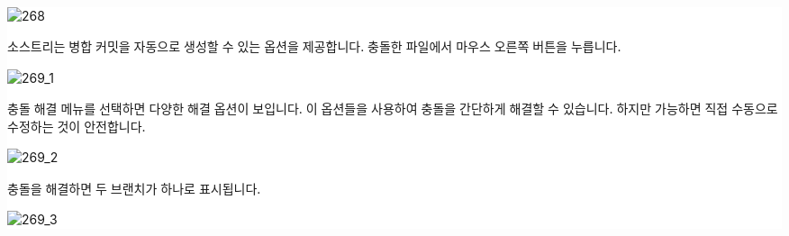 ![268](https://user-images.githubusercontent.com/100886885/202060044-3f62466d-bfb0-4ee7-94da-5d46ad302db3.jpg)

소스트리는 병합 커밋을 자동으로 생성할 수 있는 옵션을 제공합니다. 충돌한 파일에서 마우스 오른쪽 버튼을 누릅니다.

![269_1](https://user-images.githubusercontent.com/100886885/202060052-908e6ef8-ca5f-4ab3-97d7-74cf2670aa85.jpg)

충돌 해결 메뉴를 선택하면 다양한 해결 옵션이 보입니다. 이 옵션들을 사용하여 충돌을 간단하게 해결할 수 있습니다. 하지만 가능하면 직접 수동으로 수정하는 것이 안전합니다.

![269_2](https://user-images.githubusercontent.com/100886885/202060063-d2ca0093-f482-4099-a2ce-cb378301e93a.jpg)

충돌을 해결하면 두 브랜치가 하나로 표시됩니다.

![269_3](https://user-images.githubusercontent.com/100886885/202060075-f88b4bb9-b219-4307-9b66-1b1c1cf56399.jpg)
